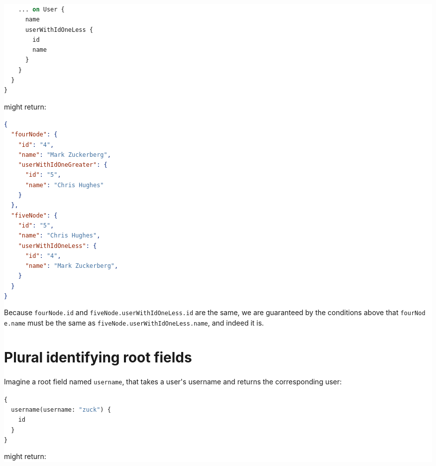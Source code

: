 ```graphql
    ... on User {
      name
      userWithIdOneLess {
        id
        name
      }
    }
  }
}
```

might return:

```json
{
  "fourNode": {
    "id": "4",
    "name": "Mark Zuckerberg",
    "userWithIdOneGreater": {
      "id": "5",
      "name": "Chris Hughes"
    }
  },
  "fiveNode": {
    "id": "5",
    "name": "Chris Hughes",
    "userWithIdOneLess": {
      "id": "4",
      "name": "Mark Zuckerberg",
    }
  }
}
```

Because `fourNode.id` and `fiveNode.userWithIdOneLess.id` are the same, we are
guaranteed by the conditions above that `fourNode.name` must be the same as
`fiveNode.userWithIdOneLess.name`, and indeed it is.

# Plural identifying root fields

Imagine a root field named `username`, that takes a user's username and
returns the corresponding user:

```graphql
{
  username(username: "zuck") {
    id
  }
}
```

might return:
